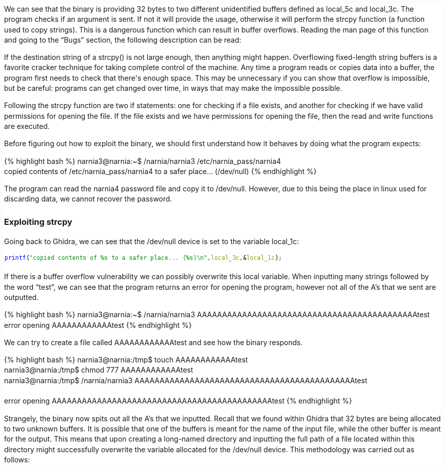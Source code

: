 We can see that the binary is providing 32 bytes to two different unidentified buffers defined as local_5c and local_3c. The program checks if an argument is sent. If not it will provide the usage, otherwise it will perform the strcpy function (a function used to copy strings). This is a dangerous function which can result in buffer overflows. Reading the man page of this function and going to the “Bugs” section, the following description can be read\:

If the destination string of a strcpy() is not large enough, then anything might happen. Overflowing fixed-length string buffers is a favorite cracker technique for taking complete control of the machine. Any time a program reads or copies data into a buffer, the program first needs to check that there's enough space. This may be unnecessary if you can show that overflow is impossible, but be careful\: programs can get changed over time, in ways that may make the impossible possible.

Following the strcpy function are two if statements\: one for checking if a file exists, and another for checking if we have valid permissions for opening the file. If the file exists and we have permissions for opening the file, then the read and write functions are executed.

Before figuring out how to exploit the binary, we should first understand how it behaves by doing what the program expects\:

{% highlight bash %}
narnia3@narnia\:~$ /narnia/narnia3 /etc/narnia_pass/narnia4  
copied contents of /etc/narnia_pass/narnia4 to a safer place... (/dev/null)
{% endhighlight %}

The program can read the narnia4 password file and copy it to /dev/null. However, due to this being the place in linux used for discarding data, we cannot recover the password.

### Exploiting strcpy

Going back to Ghidra, we can see that the /dev/null device is set to the variable local_1c\:

![](/reports/Narnia/image10.png)

If there is a buffer overflow vulnerability we can possibly overwrite this local variable. When inputting many strings followed by the word “test”, we can see that the program returns an error for opening the program, however not all of the A’s that we sent are outputted.

{% highlight bash %}
narnia3@narnia\:~$ /narnia/narnia3 AAAAAAAAAAAAAAAAAAAAAAAAAAAAAAAAAAAAAAAAAAAAtest  
error opening AAAAAAAAAAAAtest
{% endhighlight %}

We can try to create a file called AAAAAAAAAAAAtest and see how the binary responds.

{% highlight bash %}
narnia3@narnia\:/tmp$ touch AAAAAAAAAAAAtest  
narnia3@narnia\:/tmp$ chmod 777 AAAAAAAAAAAAtest  
narnia3@narnia\:/tmp$ /narnia/narnia3 AAAAAAAAAAAAAAAAAAAAAAAAAAAAAAAAAAAAAAAAAAAAtest                                                                                      
error opening AAAAAAAAAAAAAAAAAAAAAAAAAAAAAAAAAAAAAAAAAAAAtest
{% endhighlight %}

Strangely, the binary now spits out all the A’s that we inputted. Recall that we found within Ghidra that 32 bytes are being allocated to two unknown buffers. It is possible that one of the buffers is meant for the name of the input file, while the other buffer is meant for the output. This means that upon creating a long-named directory and inputting the full path of a file located within this directory might successfully overwrite the variable allocated for the /dev/null device. This methodology was carried out as follows\:
